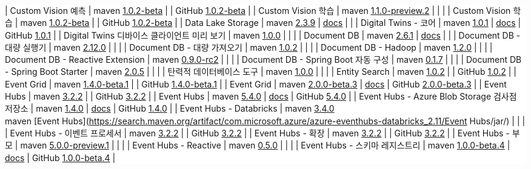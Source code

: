 | Custom Vision 예측 | maven [1.0.2-beta](https://search.maven.org/artifact/com.microsoft.azure.cognitiveservices/azure-cognitiveservices-customvision-prediction/1.0.2-beta/jar/) |  | GitHub [1.0.2-beta](https://github.com/Azure/azure-sdk-for-java/tree/master/sdk/cognitiveservices/ms-azure-cs-customvision-prediction) |
| Custom Vision 학습 | maven [1.1.0-preview.2](https://search.maven.org/artifact/com.azure/azure-cognitiveservices-customvision-training/1.1.0-preview.2/jar/) |  |  |
| Custom Vision 학습 | maven [1.0.2-beta](https://search.maven.org/artifact/com.microsoft.azure.cognitiveservices/azure-cognitiveservices-customvision-training/1.0.2-beta/jar/) |  | GitHub [1.0.2-beta](https://github.com/Azure/azure-sdk-for-java/tree/master/sdk/cognitiveservices/ms-azure-cs-customvision-training) |
| Data Lake Storage | maven [2.3.9](https://search.maven.org/artifact/com.microsoft.azure/azure-data-lake-store-sdk/2.3.9/jar/) | [docs](/java/api/overview/azure/datalake) |  |
| Digital Twins - 코어 | maven [1.0.1](https://search.maven.org/artifact/com.azure/azure-digitaltwins-core/1.0.1/jar/) | [docs](/java/api/overview/azure/digitaltwins-core-readme/) | GitHub [1.0.1](https://github.com/Azure/azure-sdk-for-java/tree/azure-digitaltwins-core_1.0.1/sdk/digitaltwins/azure-digitaltwins-core/) |
| Digital Twins 디바이스 클라이언트 미리 보기 | maven [1.0.0](https://search.maven.org/artifact/com.microsoft.azure.sdk.iot/digital-twin-service-client-preview/1.0.0/jar/) |  |  |
| Document DB | maven [2.6.1](https://search.maven.org/artifact/com.microsoft.azure/azure-documentdb/2.6.1/jar/) | [docs](/java/api/overview/azure/cosmosdb) |  |
| Document DB - 대량 실행기 | maven [2.12.0](https://search.maven.org/artifact/com.microsoft.azure/documentdb-bulkexecutor/2.12.0/jar/) |  |  |
| Document DB - 대량 가져오기 | maven [1.0.2](https://search.maven.org/artifact/com.microsoft.azure/documentdb-bulkimport/1.0.2/jar/) |  |  |
| Document DB - Hadoop | maven [1.2.0](https://search.maven.org/artifact/com.microsoft.azure/azure-documentdb-hadoop/1.2.0/jar/) |  |  |
| Document DB - Reactive Extension | maven [0.9.0-rc2](https://search.maven.org/artifact/com.microsoft.azure/azure-documentdb-rx/0.9.0-rc2/jar/) |  |  |
| Document DB - Spring Boot 자동 구성 | maven [0.1.7](https://search.maven.org/artifact/com.microsoft.azure/azure-documentdb-spring-boot-autoconfigure/0.1.7/jar/) |  |  |
| Document DB - Spring Boot Starter | maven [2.0.5](https://search.maven.org/artifact/com.microsoft.azure/azure-documentdb-spring-boot-starter/2.0.5/jar/) |  |  |
| 탄력적 데이터베이스 도구 | maven [1.0.0](https://search.maven.org/artifact/com.microsoft.azure/azure-elasticdb-tools/1.0.0/jar/) |  |  |
| Entity Search | maven [1.0.2](https://search.maven.org/artifact/com.microsoft.azure.cognitiveservices/azure-cognitiveservices-entitysearch/1.0.2/jar/) |  | GitHub [1.0.2](https://github.com/Azure/azure-sdk-for-java/tree/master/sdk/cognitiveservices/ms-azure-cs-entitysearch) |
| Event Grid | maven [1.4.0-beta.1](https://search.maven.org/artifact/com.microsoft.azure/azure-eventgrid/1.4.0-beta.1/jar/) |  | GitHub [1.4.0-beta.1](https://github.com/Azure/azure-sdk-for-java/tree/master/sdk/eventgrid/microsoft-azure-eventgrid) |
| Event Grid | maven [2.0.0-beta.3](https://search.maven.org/artifact/com.azure/azure-messaging-eventgrid/2.0.0-beta.3/jar/) | [docs](/java/api/overview/azure/messaging-eventgrid-readme/) | GitHub [2.0.0-beta.3](https://github.com/Azure/azure-sdk-for-java/tree/azure-messaging-eventgrid_2.0.0-beta.3/sdk/eventgrid/azure-messaging-eventgrid/) |
| Event Hubs | maven [3.2.2](https://search.maven.org/artifact/com.microsoft.azure/azure-eventhubs/3.2.2/jar/) |  | GitHub [3.2.2](https://github.com/Azure/azure-sdk-for-java/tree/master/sdk/eventhubs/microsoft-azure-eventhubs) |
| Event Hubs | maven [5.4.0](https://search.maven.org/artifact/com.azure/azure-messaging-eventhubs/5.4.0/jar/) | [docs](/java/api/overview/azure/messaging-eventhubs-readme/) | GitHub [5.4.0](https://github.com/Azure/azure-sdk-for-java/tree/azure-messaging-eventhubs_5.4.0/sdk/eventhubs/azure-messaging-eventhubs/) |
| Event Hubs - Azure Blob Storage 검사점 저장소 | maven [1.4.0](https://search.maven.org/artifact/com.azure/azure-messaging-eventhubs-checkpointstore-blob/1.4.0/jar/) | [docs](/java/api/overview/azure/messaging-eventhubs-checkpointstore-blob-readme/) | GitHub [1.4.0](https://github.com/Azure/azure-sdk-for-java/tree/azure-messaging-eventhubs-checkpointstore-blob_1.4.0/sdk/eventhubs/azure-messaging-eventhubs-checkpointstore-blob/) |
| Event Hubs - Databricks | maven [3.4.0](https://search.maven.org/artifact/com.microsoft.azure/azure-eventhubs-databricks_2.11/3.4.0/jar/)<br>maven [Event Hubs](https://search.maven.org/artifact/com.microsoft.azure/azure-eventhubs-databricks_2.11/Event Hubs/jar/) |  |  |
| Event Hubs - 이벤트 프로세서 | maven [3.2.2](https://search.maven.org/artifact/com.microsoft.azure/azure-eventhubs-eph/3.2.2/jar/) |  | GitHub [3.2.2](https://github.com/Azure/azure-sdk-for-java/tree/master/sdk/eventhubs/microsoft-azure-eventhubs-eph) |
| Event Hubs - 확장 | maven [3.2.2](https://search.maven.org/artifact/com.microsoft.azure/azure-eventhubs-extensions/3.2.2/jar/) |  | GitHub [3.2.2](https://github.com/Azure/azure-sdk-for-java/tree/master/sdk/eventhubs/microsoft-azure-eventhubs-extensions) |
| Event Hubs - 부모 | maven [5.0.0-preview.1](https://search.maven.org/artifact/com.azure/azure-messaging-eventhubs-parent/5.0.0-preview.1/jar/) |  |  |
| Event Hubs - Reactive | maven [0.5.0](https://search.maven.org/artifact/com.microsoft.azure/azure-eventhubs-reactive_2.12/0.5.0/jar/) |  |  |
| Event Hubs - 스키마 레지스트리 | maven [1.0.0-beta.4](https://search.maven.org/artifact/com.azure/azure-data-schemaregistry/1.0.0-beta.4/jar/) | [docs](/java/api/overview/azure/data-schemaregistry-readme/) | GitHub [1.0.0-beta.4](https://github.com/Azure/azure-sdk-for-java/tree/azure-data-schemaregistry_1.0.0-beta.4/sdk/schemaregistry/azure-data-schemaregistry/) |